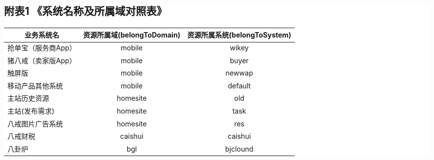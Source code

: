 ## 附表1 《系统名称及所属域对照表》

| 业务系统名          | 资源所属域(belongToDomain)   |  资源所属系统(belongToSystem)  |
| ------------------ | :------------------------: | :--------------------------: |
| 抢单宝（服务商App）  | mobile                     |  wikey                       |
| 猪八戒（卖家版App）  | mobile                     |  buyer                       |
| 触屏版             | mobile                     |  newwap                      |
| 移动产品其他系统     | mobile                     |  default                     |
| 主站历史资源        | homesite                   |  old                         |
| 主站(发布需求)      | homesite                   |  task                        |
| 八戒图片广告系统    |  homesite                   | res                         |
| 八戒财税           | caishui                    |  caishui                     |
| 八卦炉            |  bgl                        | bjclound                    |